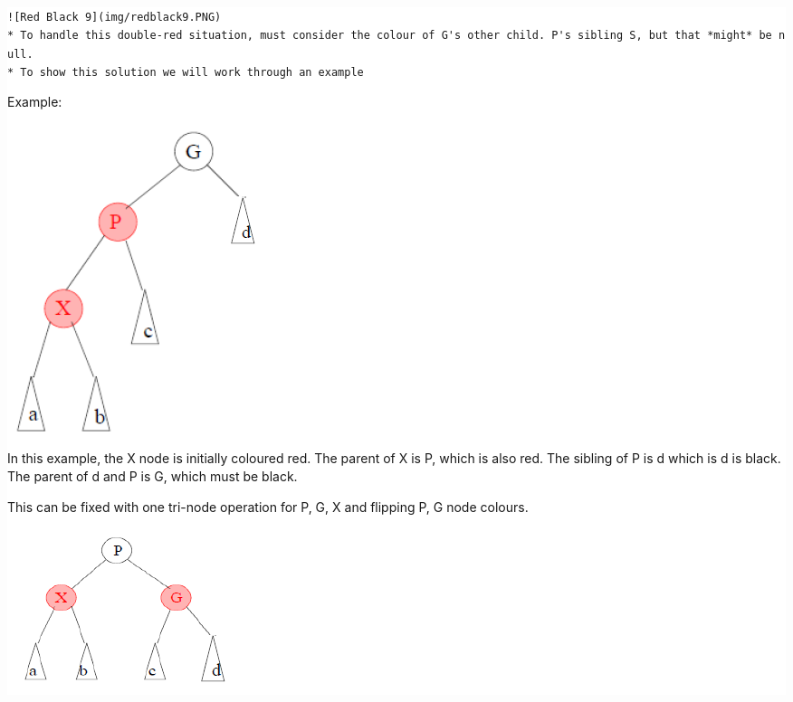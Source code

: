     ![Red Black 9](img/redblack9.PNG)
    * To handle this double-red situation, must consider the colour of G's other child. P's sibling S, but that *might* be null.
    * To show this solution we will work through an example

Example:

![Red Black 10](img/redblack19.PNG) 

In this example, the X node is initially coloured red. The parent of X is P, which is also red. The sibling of P is d which is d is black. The parent of d and P is G, which must be black.

This can be fixed with one tri-node operation for P, G, X and flipping P, G node colours.

![Red Black 11](img/redblack11.PNG)
